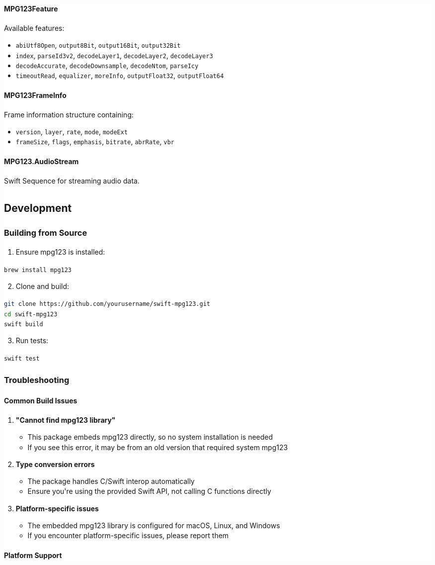 #### MPG123Feature
Available features:
- `abiUtf8Open`, `output8Bit`, `output16Bit`, `output32Bit`
- `index`, `parseId3v2`, `decodeLayer1`, `decodeLayer2`, `decodeLayer3`
- `decodeAccurate`, `decodeDownsample`, `decodeNtom`, `parseIcy`
- `timeoutRead`, `equalizer`, `moreInfo`, `outputFloat32`, `outputFloat64`

#### MPG123FrameInfo
Frame information structure containing:
- `version`, `layer`, `rate`, `mode`, `modeExt`
- `frameSize`, `flags`, `emphasis`, `bitrate`, `abrRate`, `vbr`

#### MPG123.AudioStream
Swift Sequence for streaming audio data.

## Development

### Building from Source

1. Ensure mpg123 is installed:
```bash
brew install mpg123
```

2. Clone and build:
```bash
git clone https://github.com/yourusername/swift-mpg123.git
cd swift-mpg123
swift build
```

3. Run tests:
```bash
swift test
```

### Troubleshooting

#### Common Build Issues

1. **"Cannot find mpg123 library"**
   - This package embeds mpg123 directly, so no system installation is needed
   - If you see this error, it may be from an old version that required system mpg123

2. **Type conversion errors**
   - The package handles C/Swift interop automatically
   - Ensure you're using the provided Swift API, not calling C functions directly

3. **Platform-specific issues**
   - The embedded mpg123 library is configured for macOS, Linux, and Windows
   - If you encounter platform-specific issues, please report them

#### Platform Support
